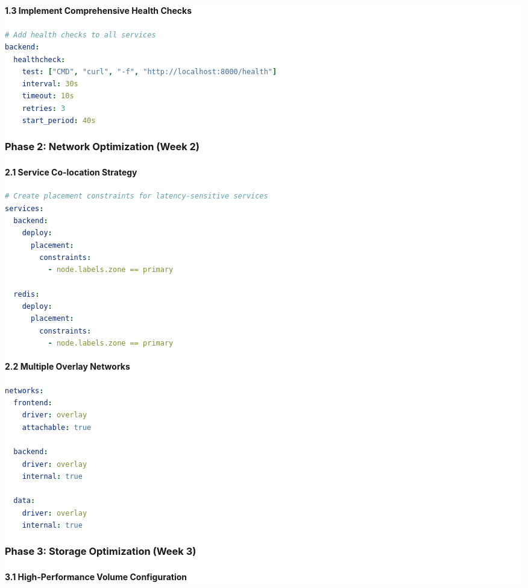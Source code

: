 #### 1.3 Implement Comprehensive Health Checks

```yaml
# Add health checks to all services
backend:
  healthcheck:
    test: ["CMD", "curl", "-f", "http://localhost:8000/health"]
    interval: 30s
    timeout: 10s
    retries: 3
    start_period: 40s
```

### Phase 2: Network Optimization (Week 2)

#### 2.1 Service Co-location Strategy

```yaml
# Create placement constraints for latency-sensitive services
services:
  backend:
    deploy:
      placement:
        constraints:
          - node.labels.zone == primary
          
  redis:
    deploy:
      placement:
        constraints:
          - node.labels.zone == primary
```

#### 2.2 Multiple Overlay Networks

```yaml
networks:
  frontend:
    driver: overlay
    attachable: true
    
  backend:
    driver: overlay
    internal: true
    
  data:
    driver: overlay
    internal: true
```

### Phase 3: Storage Optimization (Week 3)

#### 3.1 High-Performance Volume Configuration
